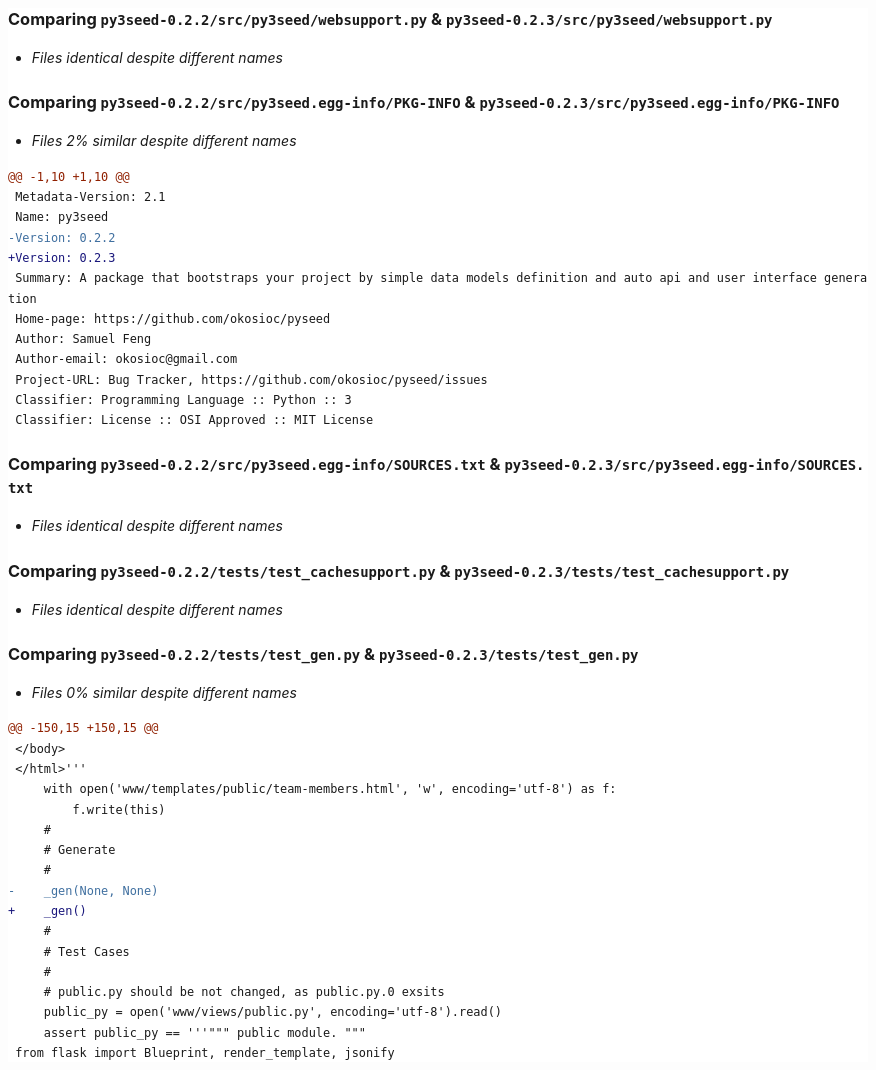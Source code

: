 ### Comparing `py3seed-0.2.2/src/py3seed/websupport.py` & `py3seed-0.2.3/src/py3seed/websupport.py`

 * *Files identical despite different names*

### Comparing `py3seed-0.2.2/src/py3seed.egg-info/PKG-INFO` & `py3seed-0.2.3/src/py3seed.egg-info/PKG-INFO`

 * *Files 2% similar despite different names*

```diff
@@ -1,10 +1,10 @@
 Metadata-Version: 2.1
 Name: py3seed
-Version: 0.2.2
+Version: 0.2.3
 Summary: A package that bootstraps your project by simple data models definition and auto api and user interface generation
 Home-page: https://github.com/okosioc/pyseed
 Author: Samuel Feng
 Author-email: okosioc@gmail.com
 Project-URL: Bug Tracker, https://github.com/okosioc/pyseed/issues
 Classifier: Programming Language :: Python :: 3
 Classifier: License :: OSI Approved :: MIT License
```

### Comparing `py3seed-0.2.2/src/py3seed.egg-info/SOURCES.txt` & `py3seed-0.2.3/src/py3seed.egg-info/SOURCES.txt`

 * *Files identical despite different names*

### Comparing `py3seed-0.2.2/tests/test_cachesupport.py` & `py3seed-0.2.3/tests/test_cachesupport.py`

 * *Files identical despite different names*

### Comparing `py3seed-0.2.2/tests/test_gen.py` & `py3seed-0.2.3/tests/test_gen.py`

 * *Files 0% similar despite different names*

```diff
@@ -150,15 +150,15 @@
 </body>
 </html>'''
     with open('www/templates/public/team-members.html', 'w', encoding='utf-8') as f:
         f.write(this)
     #
     # Generate
     #
-    _gen(None, None)
+    _gen()
     #
     # Test Cases
     #
     # public.py should be not changed, as public.py.0 exsits
     public_py = open('www/views/public.py', encoding='utf-8').read()
     assert public_py == '''""" public module. """
 from flask import Blueprint, render_template, jsonify
```

